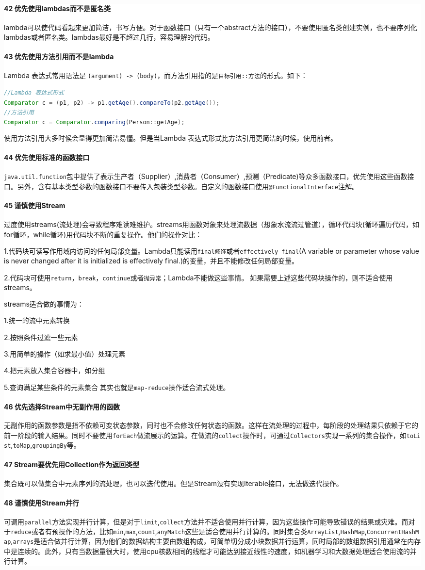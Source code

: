 #### 42 优先使用lambdas而不是匿名类

lambda可以使代码看起来更加简洁，书写方便。对于函数接口（只有一个abstract方法的接口），不要使用匿名类创建实例，也不要序列化lambdas或者匿名类。lambdas最好是不超过几行，容易理解的代码。

#### 43 优先使用方法引用而不是lambda

Lambda 表达式常用语法是 `(argument) -> (body)`，而方法引用指的是`目标引用::方法`的形式。如下：

```java
//Lambda 表达式形式
Comparator c = (p1, p2) -> p1.getAge().compareTo(p2.getAge());
//方法引用
Comparator c = Comparator.comparing(Person::getAge);
```

使用方法引用大多时候会显得更加简洁易懂。但是当Lambda 表达式形式比方法引用更简洁的时候，使用前者。

#### 44 优先使用标准的函数接口

`java.util.function`包中提供了表示生产者（Supplier<T>）,消费者（Consumer<T>）,预测（Predicate<T>)等众多函数接口，优先使用这些函数接口。另外，含有基本类型参数的函数接口不要传入包装类型参数。自定义的函数接口使用`@FunctionalInterface`注解。

#### 45 谨慎使用Stream  

过度使用streams(流处理)会导致程序难读难维护。streams用函数对象来处理流数据（想象水流流过管道），循环代码块(循环遍历代码，如for循环，while循环)用代码块不断的重复操作。他们的操作对比：

1.代码块可读写作用域内访问的任何局部变量。Lambda只能读用`final修饰`或者`effectively final`(A variable or parameter whose value is never changed after it is initialized is effectively final.)的变量，并且不能修改任何局部变量。 

2.代码块可使用`return`，`break`，`continue`或者`抛异常`；Lambda不能做这些事情。 如果需要上述这些代码块操作的，则不适合使用streams。

streams适合做的事情为： 

1.统一的流中元素转换 

2.按照条件过滤一些元素 

3.用简单的操作（如求最小值）处理元素 

4.把元素放入集合容器中，如分组 

5.查询满足某些条件的元素集合 其实也就是`map-reduce`操作适合流式处理。

#### 46 优先选择Stream中无副作用的函数  

无副作用的函数参数是指不依赖可变状态参数，同时也不会修改任何状态的函数。这样在流处理的过程中，每阶段的处理结果只依赖于它的前一阶段的输入结果。同时不要使用`forEach`做流展示的运算。在做流的`collect`操作时，可通过`Collectors`实现一系列的集合操作，如`toList`,`toMap`,`groupingBy`等。

#### 47 Stream要优先用Collection作为返回类型 

集合既可以做集合中元素序列的流处理，也可以迭代使用。但是Stream没有实现Iterable接口，无法做迭代操作。

#### 48 谨慎使用Stream并行 

可调用`parallel`方法实现并行计算，但是对于`limit`,`collect`方法并不适合使用并行计算，因为这些操作可能导致错误的结果或灾难。而对于`reduce`或者有预操作的方法，比如`min`,`max`,`count`,`anyMatch`这些是适合使用并行计算的。同时集合类`ArrayList`,`HashMap`,`ConcurrentHashMap`,`arrays`是适合做并行计算，因为他们的数据结构主要由数组构成，可简单切分成小块数据并行运算，同时局部的数组数据引用通常在内存中是连续的。此外，只有当数据量很大时，使用cpu核数相同的线程才可能达到接近线性的速度，如机器学习和大数据处理适合使用流的并行计算。 
